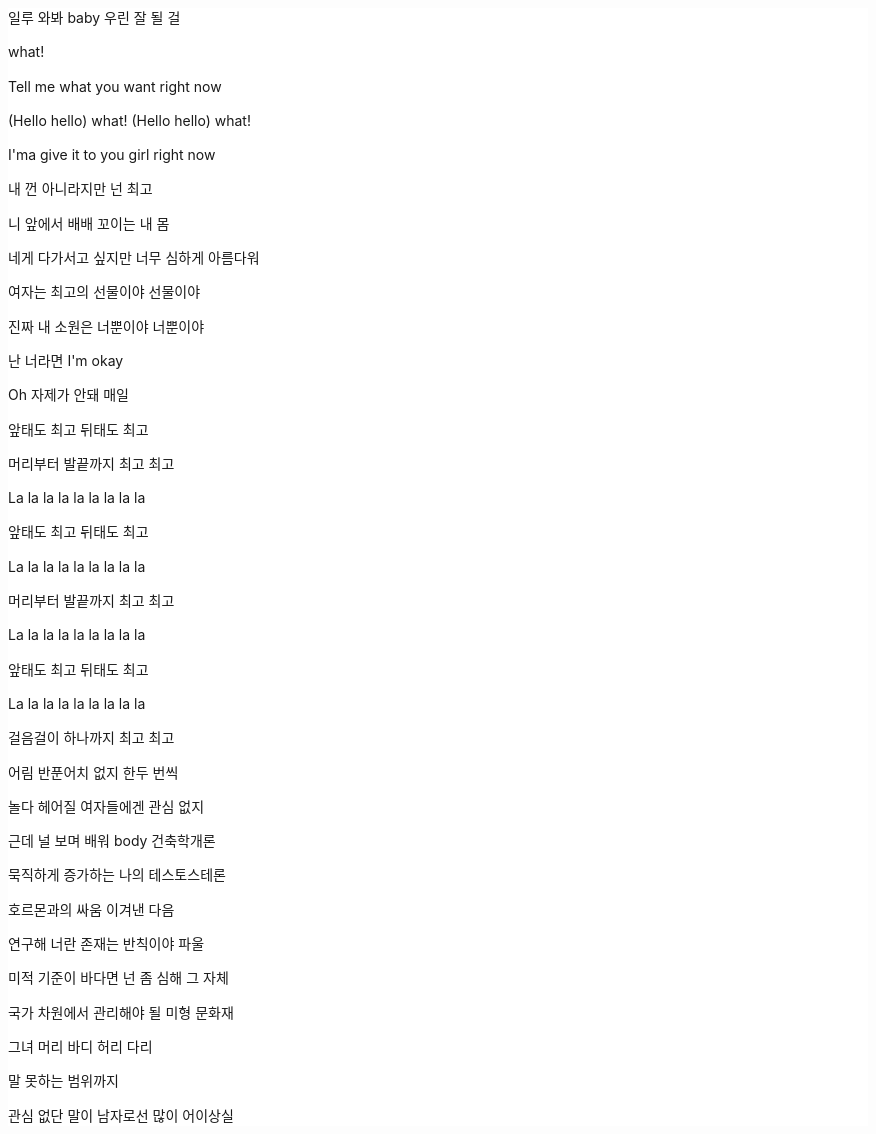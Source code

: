 일루 와봐 baby 우린 잘 될 걸

what!

Tell me what you want right now

(Hello hello) what! (Hello hello) what!

I'ma give it to you girl right now

내 껀 아니라지만 넌 최고

니 앞에서 배배 꼬이는 내 몸

네게 다가서고 싶지만 너무 심하게 아름다워

여자는 최고의 선물이야 선물이야

진짜 내 소원은 너뿐이야 너뿐이야

난 너라면 I'm okay

Oh 자제가 안돼 매일

앞태도 최고 뒤태도 최고

머리부터 발끝까지 최고 최고

La la la la la la la la la

앞태도 최고 뒤태도 최고

La la la la la la la la la

머리부터 발끝까지 최고 최고

La la la la la la la la la

앞태도 최고 뒤태도 최고

La la la la la la la la la

걸음걸이 하나까지 최고 최고

어림 반푼어치 없지 한두 번씩

놀다 헤어질 여자들에겐 관심 없지

근데 널 보며 배워 body 건축학개론

묵직하게 증가하는 나의 테스토스테론

호르몬과의 싸움 이겨낸 다음

연구해 너란 존재는 반칙이야 파울

미적 기준이 바다면 넌 좀 심해 그 자체

국가 차원에서 관리해야 될 미형 문화재

그녀 머리 바디 허리 다리

말 못하는 범위까지

관심 없단 말이 남자로선 많이 어이상실
